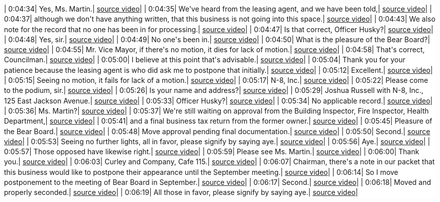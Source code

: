 | 0:04:34| Yes, Ms. Martin.| [source video](https://archive.org/details/beerbrd080715?start=274)|
| 0:04:35| We've heard from the leasing agent, and we have been told,| [source video](https://archive.org/details/beerbrd080715?start=275)|
| 0:04:37| although we don't have anything written, that this business is not going into this space.| [source video](https://archive.org/details/beerbrd080715?start=277)|
| 0:04:43| We also note for the record that no one has been in for processing.| [source video](https://archive.org/details/beerbrd080715?start=283)|
| 0:04:47| Is that correct, Officer Husky?| [source video](https://archive.org/details/beerbrd080715?start=287)|
| 0:04:48| Yes, sir.| [source video](https://archive.org/details/beerbrd080715?start=288)|
| 0:04:49| No one's been in.| [source video](https://archive.org/details/beerbrd080715?start=289)|
| 0:04:50| What is the pleasure of the Bear Board?| [source video](https://archive.org/details/beerbrd080715?start=290)|
| 0:04:55| Mr. Vice Mayor, if there's no motion, it dies for lack of motion.| [source video](https://archive.org/details/beerbrd080715?start=295)|
| 0:04:58| That's correct, Councilman.| [source video](https://archive.org/details/beerbrd080715?start=298)|
| 0:05:00| I believe at this point that's advisable.| [source video](https://archive.org/details/beerbrd080715?start=300)|
| 0:05:04| Thank you for your patience because the leasing agent is who did ask me to postpone that initially.| [source video](https://archive.org/details/beerbrd080715?start=304)|
| 0:05:12| Excellent.| [source video](https://archive.org/details/beerbrd080715?start=312)|
| 0:05:15| Seeing no motion, it fails for lack of a motion.| [source video](https://archive.org/details/beerbrd080715?start=315)|
| 0:05:17| N-8, Inc.| [source video](https://archive.org/details/beerbrd080715?start=317)|
| 0:05:22| Please come to the podium, sir.| [source video](https://archive.org/details/beerbrd080715?start=322)|
| 0:05:26| Is your name and address?| [source video](https://archive.org/details/beerbrd080715?start=326)|
| 0:05:29| Joshua Russell with N-8, Inc., 125 East Jackson Avenue.| [source video](https://archive.org/details/beerbrd080715?start=329)|
| 0:05:33| Officer Husky?| [source video](https://archive.org/details/beerbrd080715?start=333)|
| 0:05:34| No applicable record.| [source video](https://archive.org/details/beerbrd080715?start=334)|
| 0:05:36| Ms. Martin?| [source video](https://archive.org/details/beerbrd080715?start=336)|
| 0:05:37| We're still waiting on approval from the Building Inspector, Fire Inspector, Health Department,| [source video](https://archive.org/details/beerbrd080715?start=337)|
| 0:05:41| and a final business tax return from the former owner.| [source video](https://archive.org/details/beerbrd080715?start=341)|
| 0:05:45| Pleasure of the Bear Board.| [source video](https://archive.org/details/beerbrd080715?start=345)|
| 0:05:48| Move approval pending final documentation.| [source video](https://archive.org/details/beerbrd080715?start=348)|
| 0:05:50| Second.| [source video](https://archive.org/details/beerbrd080715?start=350)|
| 0:05:53| Seeing no further lights, all in favor, please signify by saying aye.| [source video](https://archive.org/details/beerbrd080715?start=353)|
| 0:05:56| Aye.| [source video](https://archive.org/details/beerbrd080715?start=356)|
| 0:05:57| Those opposed have likewise right.| [source video](https://archive.org/details/beerbrd080715?start=357)|
| 0:05:59| Please see Ms. Martin.| [source video](https://archive.org/details/beerbrd080715?start=359)|
| 0:06:00| Thank you.| [source video](https://archive.org/details/beerbrd080715?start=360)|
| 0:06:03| Curley and Company, Cafe 115.| [source video](https://archive.org/details/beerbrd080715?start=363)|
| 0:06:07| Chairman, there's a note in our packet that this business would like to postpone their appearance until the September meeting.| [source video](https://archive.org/details/beerbrd080715?start=367)|
| 0:06:14| So I move postponement to the meeting of Bear Board in September.| [source video](https://archive.org/details/beerbrd080715?start=374)|
| 0:06:17| Second.| [source video](https://archive.org/details/beerbrd080715?start=377)|
| 0:06:18| Moved and properly seconded.| [source video](https://archive.org/details/beerbrd080715?start=378)|
| 0:06:19| All those in favor, please signify by saying aye.| [source video](https://archive.org/details/beerbrd080715?start=379)|
